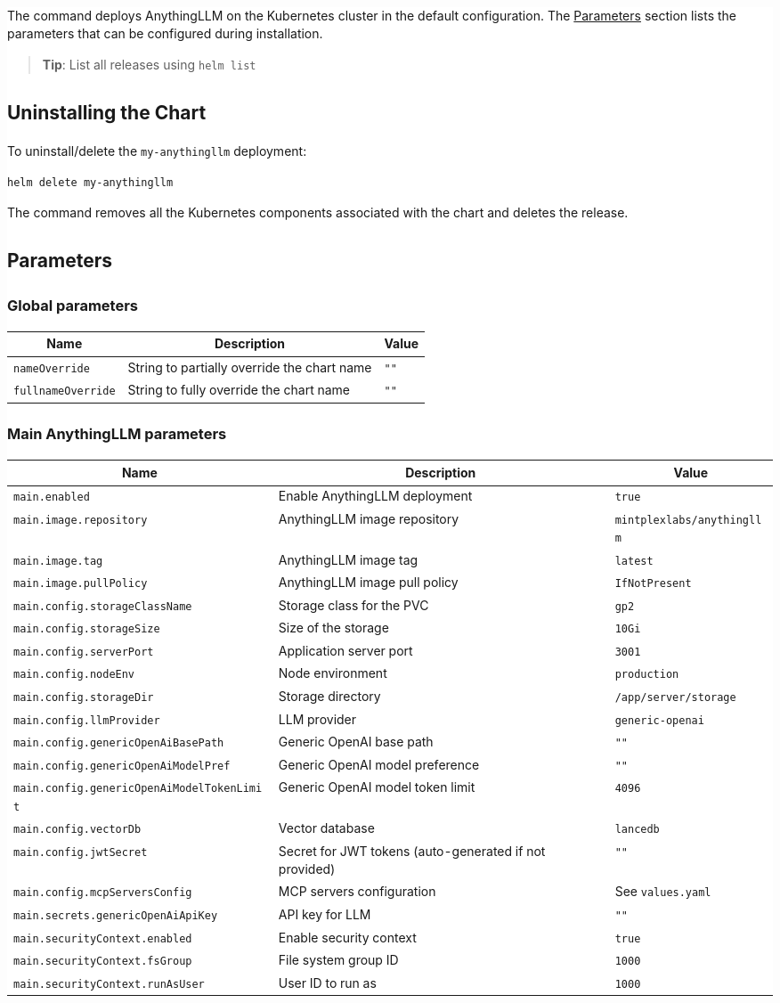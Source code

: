 The command deploys AnythingLLM on the Kubernetes cluster in the default configuration. The [Parameters](#parameters) section lists the parameters that can be configured during installation.

> **Tip**: List all releases using `helm list`

## Uninstalling the Chart

To uninstall/delete the `my-anythingllm` deployment:

```bash
helm delete my-anythingllm
```

The command removes all the Kubernetes components associated with the chart and deletes the release.

## Parameters

### Global parameters

| Name                | Description                                  | Value     |
|---------------------|----------------------------------------------|-----------|
| `nameOverride`      | String to partially override the chart name  | `""`      |
| `fullnameOverride`  | String to fully override the chart name      | `""`      |

### Main AnythingLLM parameters

| Name                           | Description                                                                  | Value                   |
|--------------------------------|------------------------------------------------------------------------------|-------------------------|
| `main.enabled`                 | Enable AnythingLLM deployment                                                | `true`                  |
| `main.image.repository`        | AnythingLLM image repository                                                | `mintplexlabs/anythingllm` |
| `main.image.tag`               | AnythingLLM image tag                                                       | `latest`                |
| `main.image.pullPolicy`        | AnythingLLM image pull policy                                               | `IfNotPresent`          |
| `main.config.storageClassName` | Storage class for the PVC                                                    | `gp2`                   |
| `main.config.storageSize`      | Size of the storage                                                          | `10Gi`                  |
| `main.config.serverPort`       | Application server port                                                      | `3001`                  |
| `main.config.nodeEnv`          | Node environment                                                             | `production`            |
| `main.config.storageDir`       | Storage directory                                                            | `/app/server/storage`   |
| `main.config.llmProvider`      | LLM provider                                                                 | `generic-openai`        |
| `main.config.genericOpenAiBasePath` | Generic OpenAI base path                                                | `""`                    |
| `main.config.genericOpenAiModelPref` | Generic OpenAI model preference                                        | `""`                    |
| `main.config.genericOpenAiModelTokenLimit` | Generic OpenAI model token limit                                 | `4096`                  |
| `main.config.vectorDb`         | Vector database                                                              | `lancedb`               |
| `main.config.jwtSecret`        | Secret for JWT tokens (auto-generated if not provided)                       | `""`                    |
| `main.config.mcpServersConfig` | MCP servers configuration                                                    | See `values.yaml`       |
| `main.secrets.genericOpenAiApiKey` | API key for LLM                                                         | `""`                    |
| `main.securityContext.enabled` | Enable security context                                                      | `true`                  |
| `main.securityContext.fsGroup` | File system group ID                                                         | `1000`                  |
| `main.securityContext.runAsUser` | User ID to run as                                                          | `1000`                  |